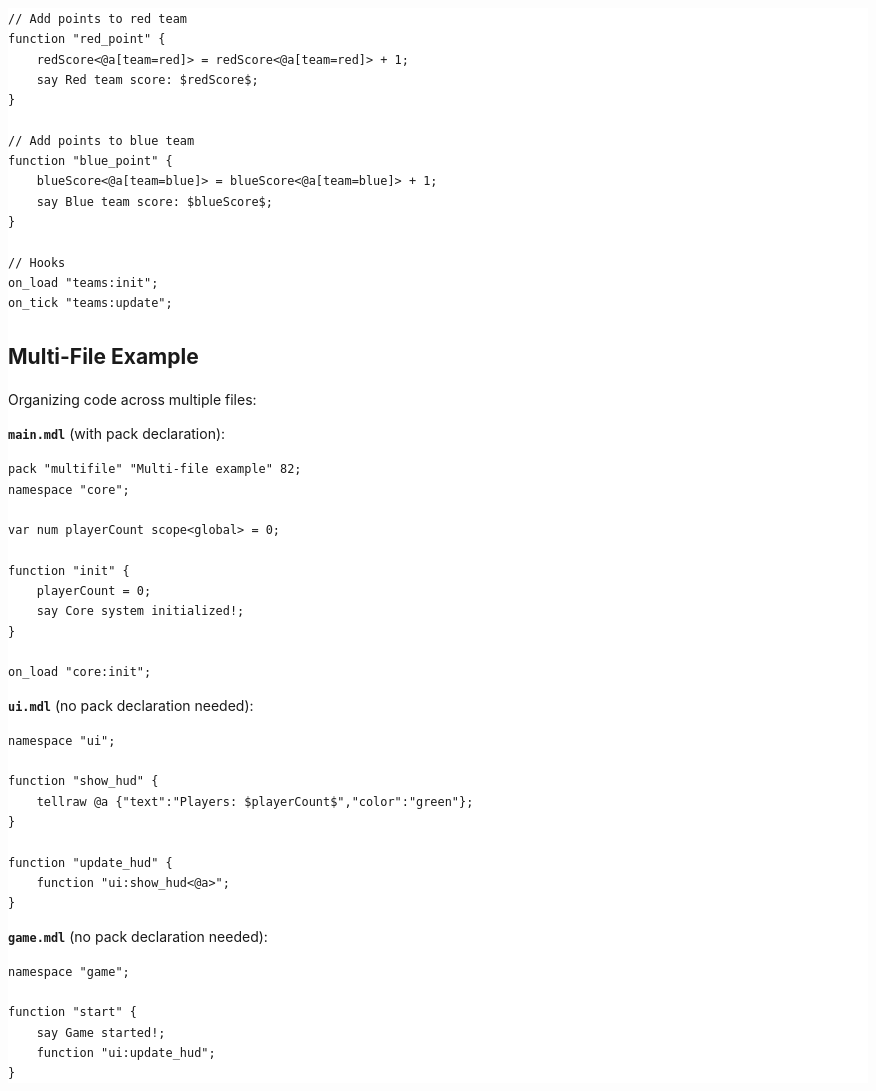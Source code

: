 ```mdl
// Add points to red team
function "red_point" {
    redScore<@a[team=red]> = redScore<@a[team=red]> + 1;
    say Red team score: $redScore$;
}

// Add points to blue team
function "blue_point" {
    blueScore<@a[team=blue]> = blueScore<@a[team=blue]> + 1;
    say Blue team score: $blueScore$;
}

// Hooks
on_load "teams:init";
on_tick "teams:update";
```

## Multi-File Example

Organizing code across multiple files:

**`main.mdl`** (with pack declaration):
```mdl
pack "multifile" "Multi-file example" 82;
namespace "core";

var num playerCount scope<global> = 0;

function "init" {
    playerCount = 0;
    say Core system initialized!;
}

on_load "core:init";
```

**`ui.mdl`** (no pack declaration needed):
```mdl
namespace "ui";

function "show_hud" {
    tellraw @a {"text":"Players: $playerCount$","color":"green"};
}

function "update_hud" {
    function "ui:show_hud<@a>";
}
```

**`game.mdl`** (no pack declaration needed):
```mdl
namespace "game";

function "start" {
    say Game started!;
    function "ui:update_hud";
}
```
